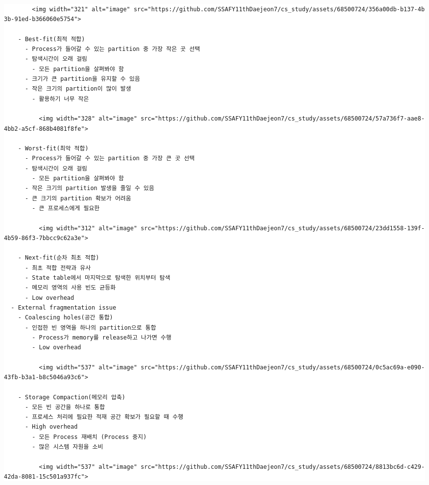             <img width="321" alt="image" src="https://github.com/SSAFY11thDaejeon7/cs_study/assets/68500724/356a00db-b137-4b3b-91ed-b366060e5754">
            
        - Best-fit(최적 적합)
          - Process가 들어갈 수 있는 partition 중 가장 작은 곳 선택
          - 탐색시간이 오래 걸림
            - 모든 partition을 살펴봐야 함
          - 크기가 큰 partition을 유지할 수 있음
          - 작은 크기의 partition이 많이 발생
            - 활용하기 너무 작은
              
              <img width="328" alt="image" src="https://github.com/SSAFY11thDaejeon7/cs_study/assets/68500724/57a736f7-aae8-4bb2-a5cf-868b4081f8fe">

        - Worst-fit(최악 적합)
          - Process가 들어갈 수 있는 partition 중 가장 큰 곳 선택
          - 탐색시간이 오래 걸림
            - 모든 partition을 살펴봐야 함
          - 작은 크기의 partition 발생을 줄일 수 있음
          - 큰 크기의 partition 확보가 어려움
            - 큰 프로세스에게 필요한
              
              <img width="312" alt="image" src="https://github.com/SSAFY11thDaejeon7/cs_study/assets/68500724/23dd1558-139f-4b59-86f3-7bbcc9c62a3e">

        - Next-fit(순차 최초 적합)
          - 최초 적합 전략과 유사
          - State table에서 마지막으로 탐색한 위치부터 탐색
          - 메모리 영역의 사용 빈도 균등화
          - Low overhead
      - External fragmentation issue
        - Coalescing holes(공간 통합)
          - 인접한 빈 영역을 하나의 partition으로 통합
            - Process가 memory를 release하고 나가면 수행
            - Low overhead
              
              <img width="537" alt="image" src="https://github.com/SSAFY11thDaejeon7/cs_study/assets/68500724/0c5ac69a-e090-43fb-b3a1-b8c5046a93c6">

        - Storage Compaction(메모리 압축)
          - 모든 빈 공간을 하나로 통합
          - 프로세스 처리에 필요한 적재 공간 확보가 필요할 때 수행
          - High overhead
            - 모든 Process 재배치 (Process 중지)
            - 많은 시스템 자원을 소비
              
              <img width="537" alt="image" src="https://github.com/SSAFY11thDaejeon7/cs_study/assets/68500724/8813bc6d-c429-42da-8081-15c501a937fc">
